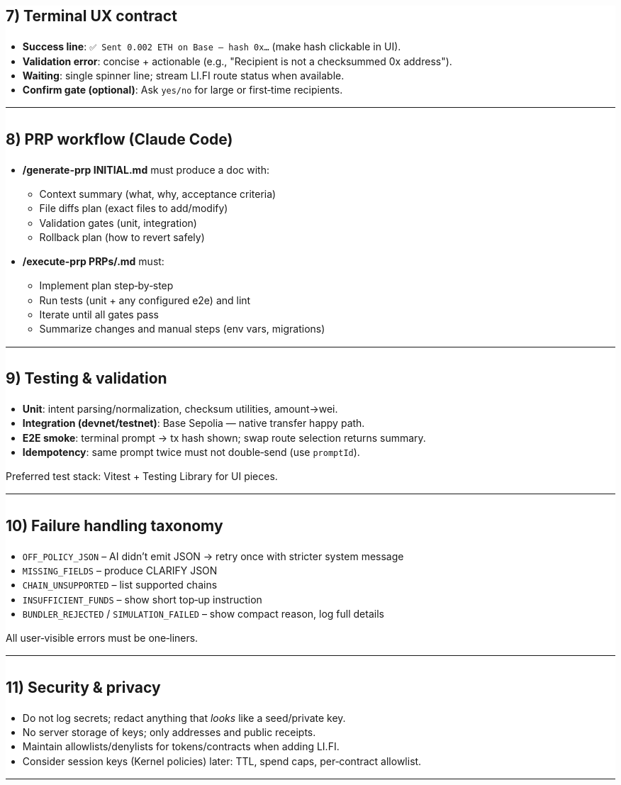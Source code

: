 ## 7) Terminal UX contract

* **Success line**: `✅ Sent 0.002 ETH on Base — hash 0x…` (make hash clickable in UI).
* **Validation error**: concise + actionable (e.g., "Recipient is not a checksummed 0x address").
* **Waiting**: single spinner line; stream LI.FI route status when available.
* **Confirm gate (optional)**: Ask `yes/no` for large or first‑time recipients.

---

## 8) PRP workflow (Claude Code)

* **/generate-prp INITIAL.md** must produce a doc with:

  * Context summary (what, why, acceptance criteria)
  * File diffs plan (exact files to add/modify)
  * Validation gates (unit, integration)
  * Rollback plan (how to revert safely)

* **/execute-prp PRPs/<feature>.md** must:

  * Implement plan step‑by‑step
  * Run tests (unit + any configured e2e) and lint
  * Iterate until all gates pass
  * Summarize changes and manual steps (env vars, migrations)

---

## 9) Testing & validation

* **Unit**: intent parsing/normalization, checksum utilities, amount→wei.
* **Integration (devnet/testnet)**: Base Sepolia — native transfer happy path.
* **E2E smoke**: terminal prompt → tx hash shown; swap route selection returns summary.
* **Idempotency**: same prompt twice must not double‑send (use `promptId`).

Preferred test stack: Vitest + Testing Library for UI pieces.

---

## 10) Failure handling taxonomy

* `OFF_POLICY_JSON` – AI didn’t emit JSON → retry once with stricter system message
* `MISSING_FIELDS` – produce CLARIFY JSON
* `CHAIN_UNSUPPORTED` – list supported chains
* `INSUFFICIENT_FUNDS` – show short top‑up instruction
* `BUNDLER_REJECTED` / `SIMULATION_FAILED` – show compact reason, log full details

All user‑visible errors must be one‑liners.

---

## 11) Security & privacy

* Do not log secrets; redact anything that *looks* like a seed/private key.
* No server storage of keys; only addresses and public receipts.
* Maintain allowlists/denylists for tokens/contracts when adding LI.FI.
* Consider session keys (Kernel policies) later: TTL, spend caps, per‑contract allowlist.

---